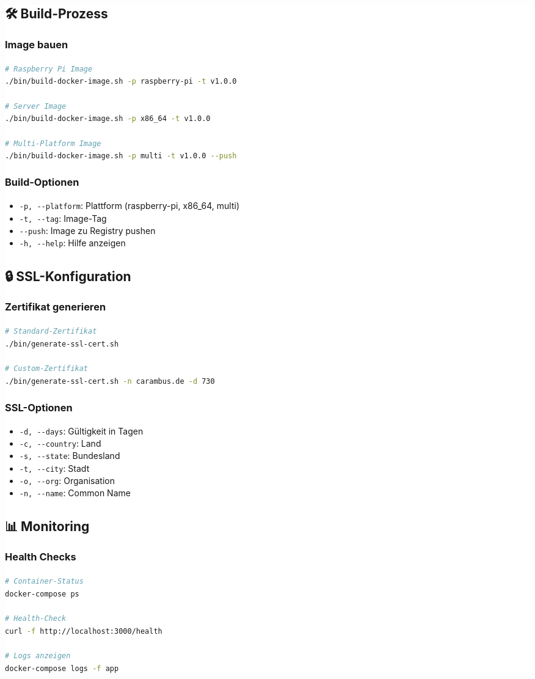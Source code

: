 ## 🛠️ Build-Prozess

### Image bauen
```bash
# Raspberry Pi Image
./bin/build-docker-image.sh -p raspberry-pi -t v1.0.0

# Server Image
./bin/build-docker-image.sh -p x86_64 -t v1.0.0

# Multi-Platform Image
./bin/build-docker-image.sh -p multi -t v1.0.0 --push
```

### Build-Optionen
- `-p, --platform`: Plattform (raspberry-pi, x86_64, multi)
- `-t, --tag`: Image-Tag
- `--push`: Image zu Registry pushen
- `-h, --help`: Hilfe anzeigen

## 🔒 SSL-Konfiguration

### Zertifikat generieren
```bash
# Standard-Zertifikat
./bin/generate-ssl-cert.sh

# Custom-Zertifikat
./bin/generate-ssl-cert.sh -n carambus.de -d 730
```

### SSL-Optionen
- `-d, --days`: Gültigkeit in Tagen
- `-c, --country`: Land
- `-s, --state`: Bundesland
- `-t, --city`: Stadt
- `-o, --org`: Organisation
- `-n, --name`: Common Name

## 📊 Monitoring

### Health Checks
```bash
# Container-Status
docker-compose ps

# Health-Check
curl -f http://localhost:3000/health

# Logs anzeigen
docker-compose logs -f app
```
